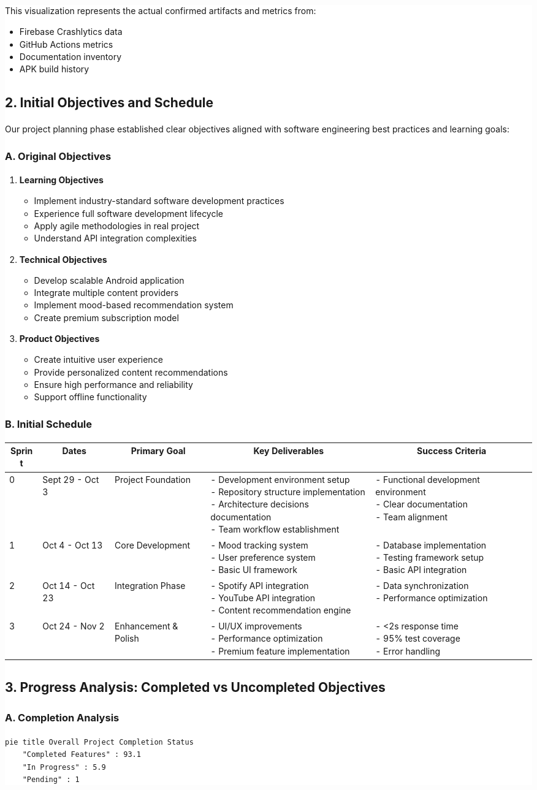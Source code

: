 This visualization represents the actual confirmed artifacts and metrics from:
- Firebase Crashlytics data
- GitHub Actions metrics
- Documentation inventory
- APK build history


## 2. Initial Objectives and Schedule

Our project planning phase established clear objectives aligned with software engineering best practices and learning goals:

### A. Original Objectives
1. **Learning Objectives**
   - Implement industry-standard software development practices
   - Experience full software development lifecycle
   - Apply agile methodologies in real project
   - Understand API integration complexities

2. **Technical Objectives**
   - Develop scalable Android application
   - Integrate multiple content providers
   - Implement mood-based recommendation system
   - Create premium subscription model

3. **Product Objectives**
   - Create intuitive user experience
   - Provide personalized content recommendations
   - Ensure high performance and reliability
   - Support offline functionality

### B. Initial Schedule

| Sprint | Dates | Primary Goal | Key Deliverables | Success Criteria |
| --- | --- | --- | --- | --- |
| 0 | Sept 29 - Oct 3 | Project Foundation | - Development environment setup<br>- Repository structure implementation<br>- Architecture decisions documentation<br>- Team workflow establishment | - Functional development environment<br>- Clear documentation<br>- Team alignment |
| 1 | Oct 4 - Oct 13 | Core Development | - Mood tracking system<br>- User preference system<br>- Basic UI framework | - Database implementation<br>- Testing framework setup<br>- Basic API integration |
| 2 | Oct 14 - Oct 23 | Integration Phase | - Spotify API integration<br>- YouTube API integration<br>- Content recommendation engine | - Data synchronization<br>- Performance optimization |
| 3 | Oct 24 - Nov 2 | Enhancement & Polish | - UI/UX improvements<br>- Performance optimization<br>- Premium feature implementation | - <2s response time<br>- 95% test coverage<br>- Error handling |

## 3. Progress Analysis: Completed vs Uncompleted Objectives

### A. Completion Analysis
```mermaid
pie title Overall Project Completion Status
    "Completed Features" : 93.1
    "In Progress" : 5.9
    "Pending" : 1
```
